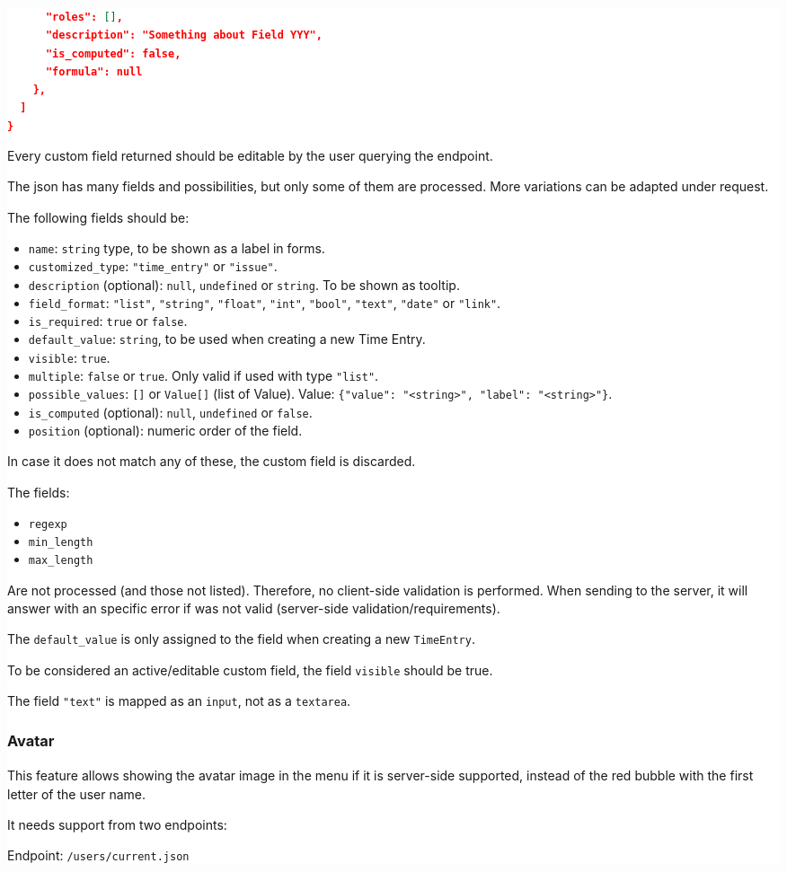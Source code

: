 ```json
      "roles": [],
      "description": "Something about Field YYY",
      "is_computed": false,
      "formula": null
    },
  ]
}
```

Every custom field returned should be editable by the user querying the endpoint.

The json has many fields and possibilities, but only some of them are processed.
More variations can be adapted under request.

The following fields should be:

- `name`: `string` type, to be shown as a label in forms.
- `customized_type`: `"time_entry"` or `"issue"`.
- `description` (optional): `null`, `undefined` or `string`. To be shown as tooltip.
- `field_format`: `"list"`, `"string"`, `"float"`, `"int"`, `"bool"`, `"text"`, `"date"` or `"link"`.
- `is_required`: `true` or `false`.
- `default_value`: `string`, to be used when creating a new Time Entry.
- `visible`: `true`.
- `multiple`: `false` or `true`. Only valid if used with type `"list"`.
- `possible_values`: `[]` or `Value[]` (list of Value). Value: `{"value": "<string>", "label": "<string>"}`.
- `is_computed` (optional): `null`, `undefined` or `false`.
- `position` (optional): numeric order of the field.

In case it does not match any of these, the custom field is discarded.

The fields:
- `regexp`
- `min_length`
- `max_length`

Are not processed (and those not listed). Therefore, no client-side validation is performed. When sending
to the server, it will answer with an specific error if was not valid (server-side validation/requirements).

The `default_value` is only assigned to the field when creating a new `TimeEntry`.

To be considered an active/editable custom field, the field `visible` should be true.

The field `"text"` is mapped as an `input`, not as a `textarea`.

### Avatar

This feature allows showing the avatar image in the menu if it is server-side supported,
instead of the red bubble with the first letter of the user name.

It needs support from two endpoints:

Endpoint: `/users/current.json`

